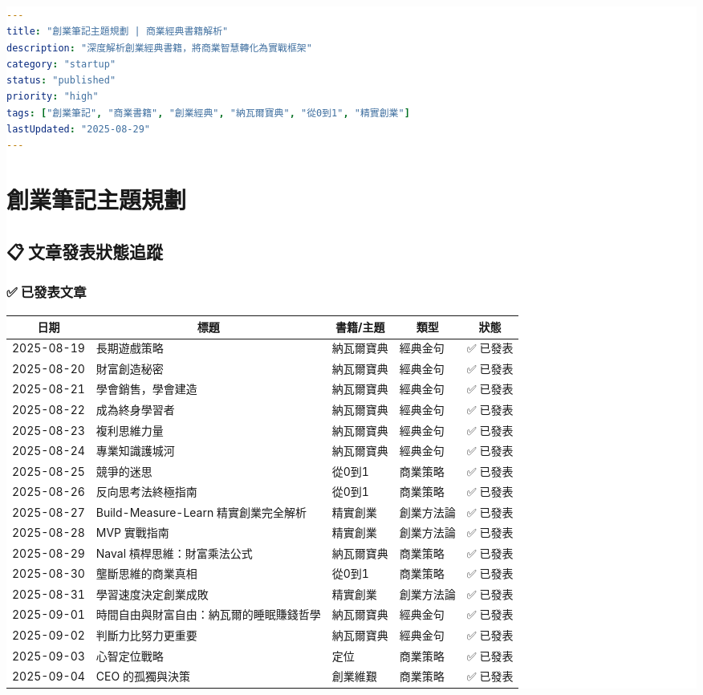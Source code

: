 ```yaml
---
title: "創業筆記主題規劃 | 商業經典書籍解析"
description: "深度解析創業經典書籍，將商業智慧轉化為實戰框架"
category: "startup"
status: "published"
priority: "high"
tags: ["創業筆記", "商業書籍", "創業經典", "納瓦爾寶典", "從0到1", "精實創業"]
lastUpdated: "2025-08-29"
---
```


# 創業筆記主題規劃

## 📋 文章發表狀態追蹤

### ✅ 已發表文章
| 日期 | 標題 | 書籍/主題 | 類型 | 狀態 |
|------|------|-----------|------|------|
| 2025-08-19 | 長期遊戲策略 | 納瓦爾寶典 | 經典金句 | ✅ 已發表 |
| 2025-08-20 | 財富創造秘密 | 納瓦爾寶典 | 經典金句 | ✅ 已發表 |
| 2025-08-21 | 學會銷售，學會建造 | 納瓦爾寶典 | 經典金句 | ✅ 已發表 |
| 2025-08-22 | 成為終身學習者 | 納瓦爾寶典 | 經典金句 | ✅ 已發表 |
| 2025-08-23 | 複利思維力量 | 納瓦爾寶典 | 經典金句 | ✅ 已發表 |
| 2025-08-24 | 專業知識護城河 | 納瓦爾寶典 | 經典金句 | ✅ 已發表 |
| 2025-08-25 | 競爭的迷思 | 從0到1 | 商業策略 | ✅ 已發表 |
| 2025-08-26 | 反向思考法終極指南 | 從0到1 | 商業策略 | ✅ 已發表 |
| 2025-08-27 | Build-Measure-Learn 精實創業完全解析 | 精實創業 | 創業方法論 | ✅ 已發表 |
| 2025-08-28 | MVP 實戰指南 | 精實創業 | 創業方法論 | ✅ 已發表 |
| 2025-08-29 | Naval 槓桿思維：財富乘法公式 | 納瓦爾寶典 | 商業策略 | ✅ 已發表 |
| 2025-08-30 | 壟斷思維的商業真相 | 從0到1 | 商業策略 | ✅ 已發表 |
| 2025-08-31 | 學習速度決定創業成敗 | 精實創業 | 創業方法論 | ✅ 已發表 |
| 2025-09-01 | 時間自由與財富自由：納瓦爾的睡眠賺錢哲學 | 納瓦爾寶典 | 經典金句 | ✅ 已發表 |
| 2025-09-02 | 判斷力比努力更重要 | 納瓦爾寶典 | 經典金句 | ✅ 已發表 |
| 2025-09-03 | 心智定位戰略 | 定位 | 商業策略 | ✅ 已發表 |
| 2025-09-04 | CEO 的孤獨與決策 | 創業維艱 | 商業策略 | ✅ 已發表 |
